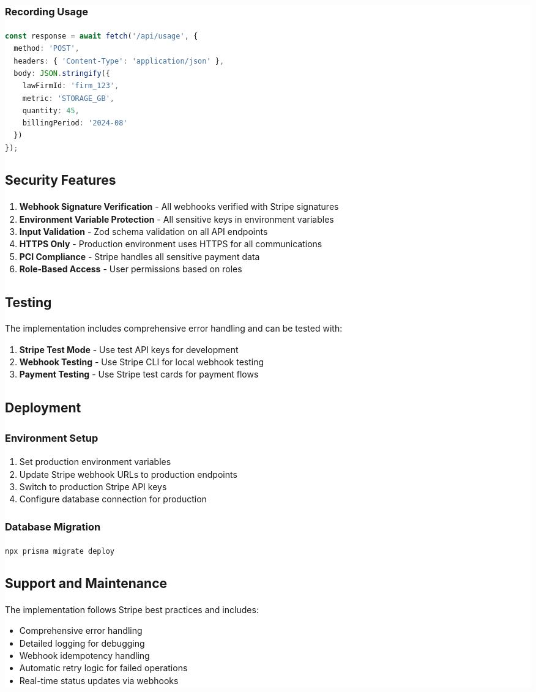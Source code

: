 ### Recording Usage
```typescript
const response = await fetch('/api/usage', {
  method: 'POST',
  headers: { 'Content-Type': 'application/json' },
  body: JSON.stringify({
    lawFirmId: 'firm_123',
    metric: 'STORAGE_GB',
    quantity: 45,
    billingPeriod: '2024-08'
  })
});
```

## Security Features

1. **Webhook Signature Verification** - All webhooks verified with Stripe signatures
2. **Environment Variable Protection** - All sensitive keys in environment variables
3. **Input Validation** - Zod schema validation on all API endpoints
4. **HTTPS Only** - Production environment uses HTTPS for all communications
5. **PCI Compliance** - Stripe handles all sensitive payment data
6. **Role-Based Access** - User permissions based on roles

## Testing

The implementation includes comprehensive error handling and can be tested with:

1. **Stripe Test Mode** - Use test API keys for development
2. **Webhook Testing** - Use Stripe CLI for local webhook testing
3. **Payment Testing** - Use Stripe test cards for payment flows

## Deployment

### Environment Setup
1. Set production environment variables
2. Update Stripe webhook URLs to production endpoints
3. Switch to production Stripe API keys
4. Configure database connection for production

### Database Migration
```bash
npx prisma migrate deploy
```

## Support and Maintenance

The implementation follows Stripe best practices and includes:
- Comprehensive error handling
- Detailed logging for debugging
- Webhook idempotency handling
- Automatic retry logic for failed operations
- Real-time status updates via webhooks
